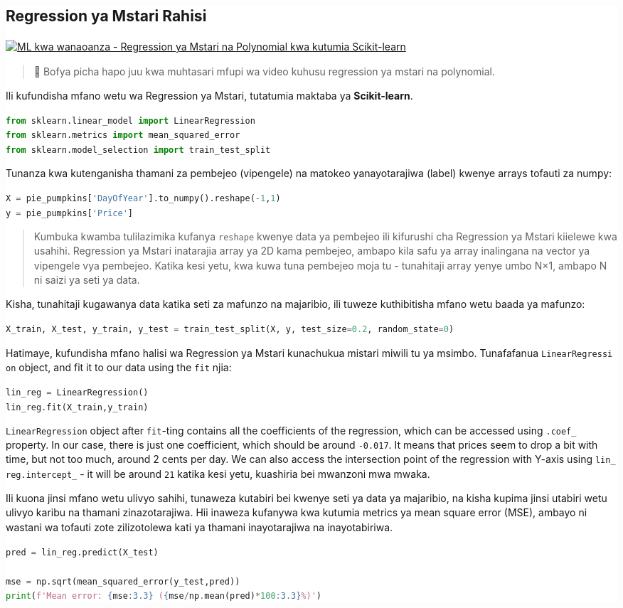 ## Regression ya Mstari Rahisi

[![ML kwa wanaoanza - Regression ya Mstari na Polynomial kwa kutumia Scikit-learn](https://img.youtube.com/vi/e4c_UP2fSjg/0.jpg)](https://youtu.be/e4c_UP2fSjg "ML kwa wanaoanza - Regression ya Mstari na Polynomial kwa kutumia Scikit-learn")

> 🎥 Bofya picha hapo juu kwa muhtasari mfupi wa video kuhusu regression ya mstari na polynomial.

Ili kufundisha mfano wetu wa Regression ya Mstari, tutatumia maktaba ya **Scikit-learn**.

```python
from sklearn.linear_model import LinearRegression
from sklearn.metrics import mean_squared_error
from sklearn.model_selection import train_test_split
```

Tunanza kwa kutenganisha thamani za pembejeo (vipengele) na matokeo yanayotarajiwa (label) kwenye arrays tofauti za numpy:

```python
X = pie_pumpkins['DayOfYear'].to_numpy().reshape(-1,1)
y = pie_pumpkins['Price']
```

> Kumbuka kwamba tulilazimika kufanya `reshape` kwenye data ya pembejeo ili kifurushi cha Regression ya Mstari kiielewe kwa usahihi. Regression ya Mstari inatarajia array ya 2D kama pembejeo, ambapo kila safu ya array inalingana na vector ya vipengele vya pembejeo. Katika kesi yetu, kwa kuwa tuna pembejeo moja tu - tunahitaji array yenye umbo N×1, ambapo N ni saizi ya seti ya data.

Kisha, tunahitaji kugawanya data katika seti za mafunzo na majaribio, ili tuweze kuthibitisha mfano wetu baada ya mafunzo:

```python
X_train, X_test, y_train, y_test = train_test_split(X, y, test_size=0.2, random_state=0)
```

Hatimaye, kufundisha mfano halisi wa Regression ya Mstari kunachukua mistari miwili tu ya msimbo. Tunafafanua `LinearRegression` object, and fit it to our data using the `fit` njia:

```python
lin_reg = LinearRegression()
lin_reg.fit(X_train,y_train)
```

`LinearRegression` object after `fit`-ting contains all the coefficients of the regression, which can be accessed using `.coef_` property. In our case, there is just one coefficient, which should be around `-0.017`. It means that prices seem to drop a bit with time, but not too much, around 2 cents per day. We can also access the intersection point of the regression with Y-axis using `lin_reg.intercept_` - it will be around `21` katika kesi yetu, kuashiria bei mwanzoni mwa mwaka.

Ili kuona jinsi mfano wetu ulivyo sahihi, tunaweza kutabiri bei kwenye seti ya data ya majaribio, na kisha kupima jinsi utabiri wetu ulivyo karibu na thamani zinazotarajiwa. Hii inaweza kufanywa kwa kutumia metrics ya mean square error (MSE), ambayo ni wastani wa tofauti zote zilizotolewa kati ya thamani inayotarajiwa na inayotabiriwa.

```python
pred = lin_reg.predict(X_test)

mse = np.sqrt(mean_squared_error(y_test,pred))
print(f'Mean error: {mse:3.3} ({mse/np.mean(pred)*100:3.3}%)')
```
